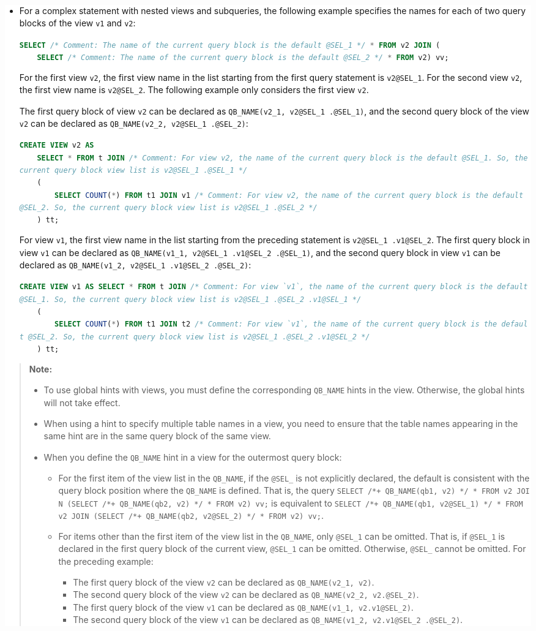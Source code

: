 - For a complex statement with nested views and subqueries, the following example specifies the names for each of two query blocks of the view `v1` and `v2`:

    ```sql
    SELECT /* Comment: The name of the current query block is the default @SEL_1 */ * FROM v2 JOIN (
        SELECT /* Comment: The name of the current query block is the default @SEL_2 */ * FROM v2) vv;
    ```

    For the first view `v2`, the first view name in the list starting from the first query statement is `v2@SEL_1`. For the second view `v2`, the first view name is `v2@SEL_2`. The following example only considers the first view `v2`.

    The first query block of view `v2` can be declared as `QB_NAME(v2_1, v2@SEL_1 .@SEL_1)`, and the second query block of the view `v2` can be declared as `QB_NAME(v2_2, v2@SEL_1 .@SEL_2)`:

    ```sql
    CREATE VIEW v2 AS
        SELECT * FROM t JOIN /* Comment: For view v2, the name of the current query block is the default @SEL_1. So, the current query block view list is v2@SEL_1 .@SEL_1 */
        (
            SELECT COUNT(*) FROM t1 JOIN v1 /* Comment: For view v2, the name of the current query block is the default @SEL_2. So, the current query block view list is v2@SEL_1 .@SEL_2 */
        ) tt;
    ```

    For view `v1`, the first view name in the list starting from the preceding statement is `v2@SEL_1 .v1@SEL_2`. The first query block in view `v1` can be declared as `QB_NAME(v1_1, v2@SEL_1 .v1@SEL_2 .@SEL_1)`, and the second query block in view `v1` can be declared as `QB_NAME(v1_2, v2@SEL_1 .v1@SEL_2 .@SEL_2)`:

    ```sql
    CREATE VIEW v1 AS SELECT * FROM t JOIN /* Comment: For view `v1`, the name of the current query block is the default @SEL_1. So, the current query block view list is v2@SEL_1 .@SEL_2 .v1@SEL_1 */
        (
            SELECT COUNT(*) FROM t1 JOIN t2 /* Comment: For view `v1`, the name of the current query block is the default @SEL_2. So, the current query block view list is v2@SEL_1 .@SEL_2 .v1@SEL_2 */
        ) tt;
    ```

> **Note:**
>
> - To use global hints with views, you must define the corresponding `QB_NAME` hints in the view. Otherwise, the global hints will not take effect.
>
> - When using a hint to specify multiple table names in a view, you need to ensure that the table names appearing in the same hint are in the same query block of the same view.
>
> - When you define the `QB_NAME` hint in a view for the outermost query block:
>
>     - For the first item of the view list in the `QB_NAME`, if the `@SEL_` is not explicitly declared, the default is consistent with the query block position where the `QB_NAME` is defined. That is, the query `SELECT /*+ QB_NAME(qb1, v2) */ * FROM v2 JOIN (SELECT /*+ QB_NAME(qb2, v2) */ * FROM v2) vv;` is equivalent to `SELECT /*+ QB_NAME(qb1, v2@SEL_1) */ * FROM v2 JOIN (SELECT /*+ QB_NAME(qb2, v2@SEL_2) */ * FROM v2) vv;`.
>     - For items other than the first item of the view list in the `QB_NAME`, only `@SEL_1` can be omitted. That is, if `@SEL_1` is declared in the first query block of the current view, `@SEL_1` can be omitted. Otherwise, `@SEL_` cannot be omitted. For the preceding example:
>
>         - The first query block of the view `v2` can be declared as `QB_NAME(v2_1, v2)`.
>         - The second query block of the view `v2` can be declared as `QB_NAME(v2_2, v2.@SEL_2)`.
>         - The first query block of the view `v1` can be declared as `QB_NAME(v1_1, v2.v1@SEL_2)`.
>         - The second query block of the view `v1` can be declared as `QB_NAME(v1_2, v2.v1@SEL_2 .@SEL_2)`.

